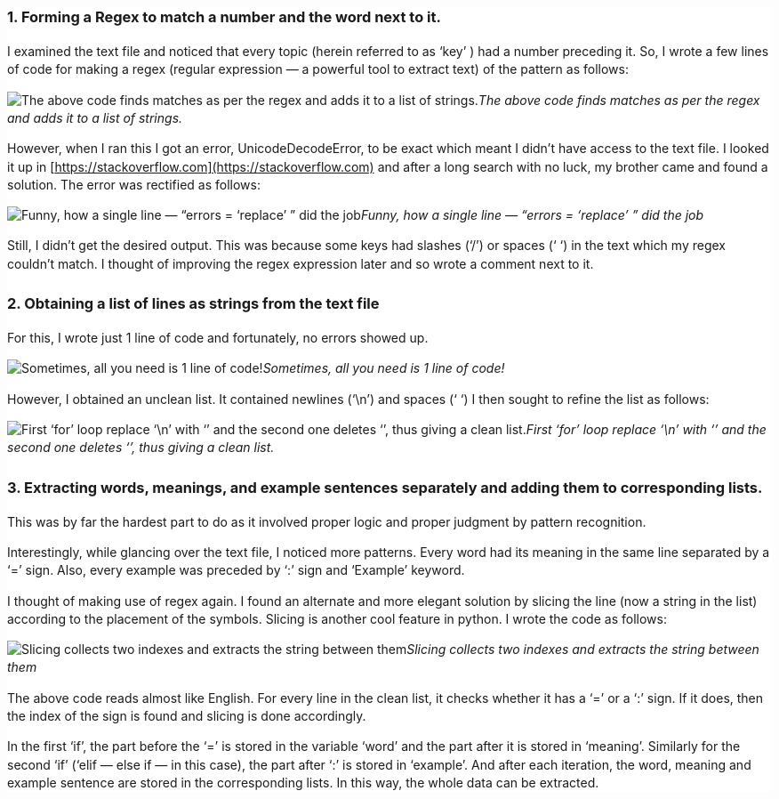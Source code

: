 ### 1. Forming a Regex to match a number and the word next to it.

I examined the text file and noticed that every topic (herein referred to as ‘key’ ) had a number preceding it. So, I wrote a few lines of code for making a regex (regular expression — a powerful tool to extract text) of the pattern as follows:

![The above code finds matches as per the regex and adds it to a list of strings.](https://cdn-images-1.medium.com/max/2000/1*UBHX1S9kRf1vA9ulyUqSIw.png)*The above code finds matches as per the regex and adds it to a list of strings.*

However, when I ran this I got an error, UnicodeDecodeError, to be exact which meant I didn’t have access to the text file. I looked it up in [https://stackoverflow.com](https://stackoverflow.com) and after a long search with no luck, my brother came and found a solution. The error was rectified as follows:

![Funny, how a single line — “errors = ‘replace’ ” did the job](https://cdn-images-1.medium.com/max/2000/1*c3o7Kgk_b7YFap_8xbqBkg.png)*Funny, how a single line — “errors = ‘replace’ ” did the job*

Still, I didn’t get the desired output. This was because some keys had slashes (‘/’) or spaces (‘ ‘) in the text which my regex couldn’t match. I thought of improving the regex expression later and so wrote a comment next to it.

### 2. Obtaining a list of lines as strings from the text file

For this, I wrote just 1 line of code and fortunately, no errors showed up.

![Sometimes, all you need is 1 line of code!](https://cdn-images-1.medium.com/max/2000/1*t9-7X47DZbRX27x-pNH3Ng.png)*Sometimes, all you need is 1 line of code!*

However, I obtained an unclean list. It contained newlines (‘\n’) and spaces (‘ ‘) I then sought to refine the list as follows:

![First ‘for’ loop replace ‘\n’ with ‘’ and the second one deletes ‘’, thus giving a clean list.](https://cdn-images-1.medium.com/max/2000/1*07LvlZeJvpvxq8OzI-39qw.png)*First ‘for’ loop replace ‘\n’ with ‘’ and the second one deletes ‘’, thus giving a clean list.*

### 3. Extracting words, meanings, and example sentences separately and adding them to corresponding lists.

This was by far the hardest part to do as it involved proper logic and proper judgment by pattern recognition.

Interestingly, while glancing over the text file, I noticed more patterns. Every word had its meaning in the same line separated by a ‘=’ sign. Also, every example was preceded by ‘:’ sign and ‘Example’ keyword.

I thought of making use of regex again. I found an alternate and more elegant solution by slicing the line (now a string in the list) according to the placement of the symbols. Slicing is another cool feature in python. I wrote the code as follows:

![Slicing collects two indexes and extracts the string between them](https://cdn-images-1.medium.com/max/2000/1*yQBEgI5FgvC4Sr2gBR9MTQ.png)*Slicing collects two indexes and extracts the string between them*

The above code reads almost like English. For every line in the clean list, it checks whether it has a ‘=’ or a ‘:’ sign. If it does, then the index of the sign is found and slicing is done accordingly.

In the first ‘if’, the part before the ‘=’ is stored in the variable ‘word’ and the part after it is stored in ‘meaning’. Similarly for the second ‘if’ (‘elif — else if — in this case), the part after ‘:’ is stored in ‘example’. And after each iteration, the word, meaning and example sentence are stored in the corresponding lists. In this way, the whole data can be extracted.
